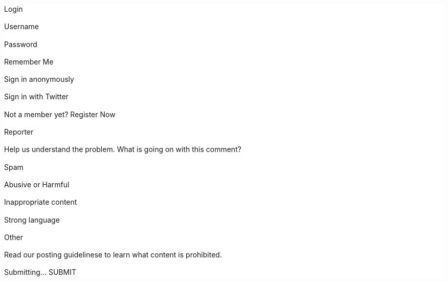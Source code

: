



Login


Username



Password





Remember Me



Sign in anonymously





 Sign in with Twitter

Not a member yet? Register Now
















  
Reporter

Help us understand the problem. What is going on with this comment?




Spam


Abusive or Harmful


Inappropriate content


Strong language


Other





Read our posting guidelinese to learn what content is prohibited.



Submitting...
SUBMIT











